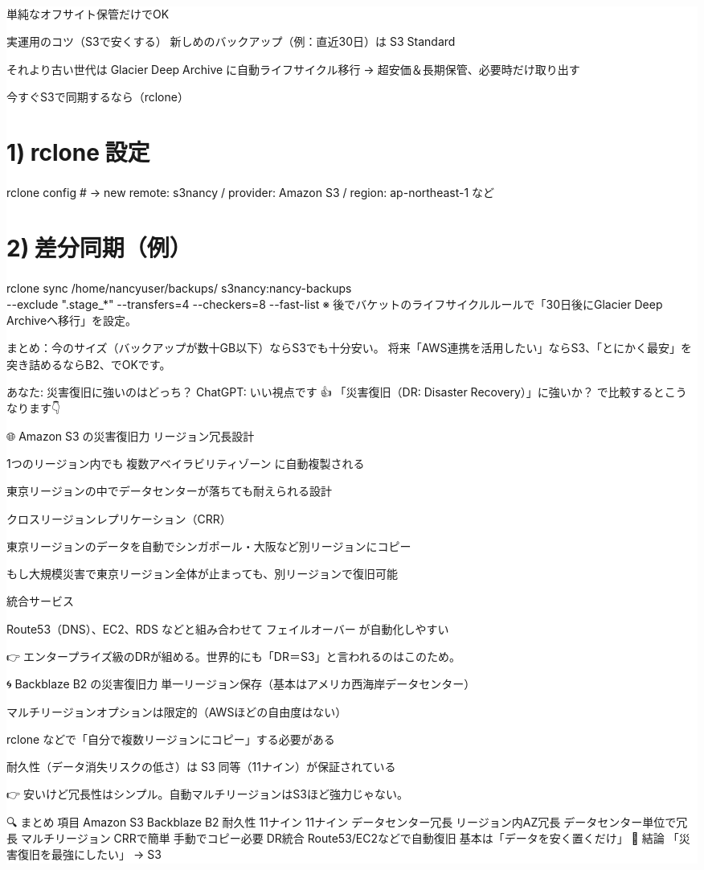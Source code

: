 単純なオフサイト保管だけでOK

実運用のコツ（S3で安くする）
新しめのバックアップ（例：直近30日）は S3 Standard

それより古い世代は Glacier Deep Archive に自動ライフサイクル移行
→ 超安価＆長期保管、必要時だけ取り出す

今すぐS3で同期するなら（rclone）
# 1) rclone 設定
rclone config   # → new remote: s3nancy / provider: Amazon S3 / region: ap-northeast-1 など

# 2) 差分同期（例）
rclone sync /home/nancyuser/backups/ s3nancy:nancy-backups \
  --exclude ".stage_*" --transfers=4 --checkers=8 --fast-list
※ 後でバケットのライフサイクルルールで「30日後にGlacier Deep Archiveへ移行」を設定。

まとめ：今のサイズ（バックアップが数十GB以下）ならS3でも十分安い。
将来「AWS連携を活用したい」ならS3、「とにかく最安」を突き詰めるならB2、でOKです。

あなた:
災害復旧に強いのはどっち？
ChatGPT:
いい視点です 👍
「災害復旧（DR: Disaster Recovery）」に強いか？ で比較するとこうなります👇

🌐 Amazon S3 の災害復旧力
リージョン冗長設計

1つのリージョン内でも 複数アベイラビリティゾーン に自動複製される

東京リージョンの中でデータセンターが落ちても耐えられる設計

クロスリージョンレプリケーション（CRR）

東京リージョンのデータを自動でシンガポール・大阪など別リージョンにコピー

もし大規模災害で東京リージョン全体が止まっても、別リージョンで復旧可能

統合サービス

Route53（DNS）、EC2、RDS などと組み合わせて フェイルオーバー が自動化しやすい

👉 エンタープライズ級のDRが組める。世界的にも「DR＝S3」と言われるのはこのため。

🌀 Backblaze B2 の災害復旧力
単一リージョン保存（基本はアメリカ西海岸データセンター）

マルチリージョンオプションは限定的（AWSほどの自由度はない）

rclone などで「自分で複数リージョンにコピー」する必要がある

耐久性（データ消失リスクの低さ）は S3 同等（11ナイン）が保証されている

👉 安いけど冗長性はシンプル。自動マルチリージョンはS3ほど強力じゃない。

🔍 まとめ
項目	Amazon S3	Backblaze B2
耐久性	11ナイン	11ナイン
データセンター冗長	リージョン内AZ冗長	データセンター単位で冗長
マルチリージョン	CRRで簡単	手動でコピー必要
DR統合	Route53/EC2などで自動復旧	基本は「データを安く置くだけ」
🎯 結論
「災害復旧を最強にしたい」 → S3
